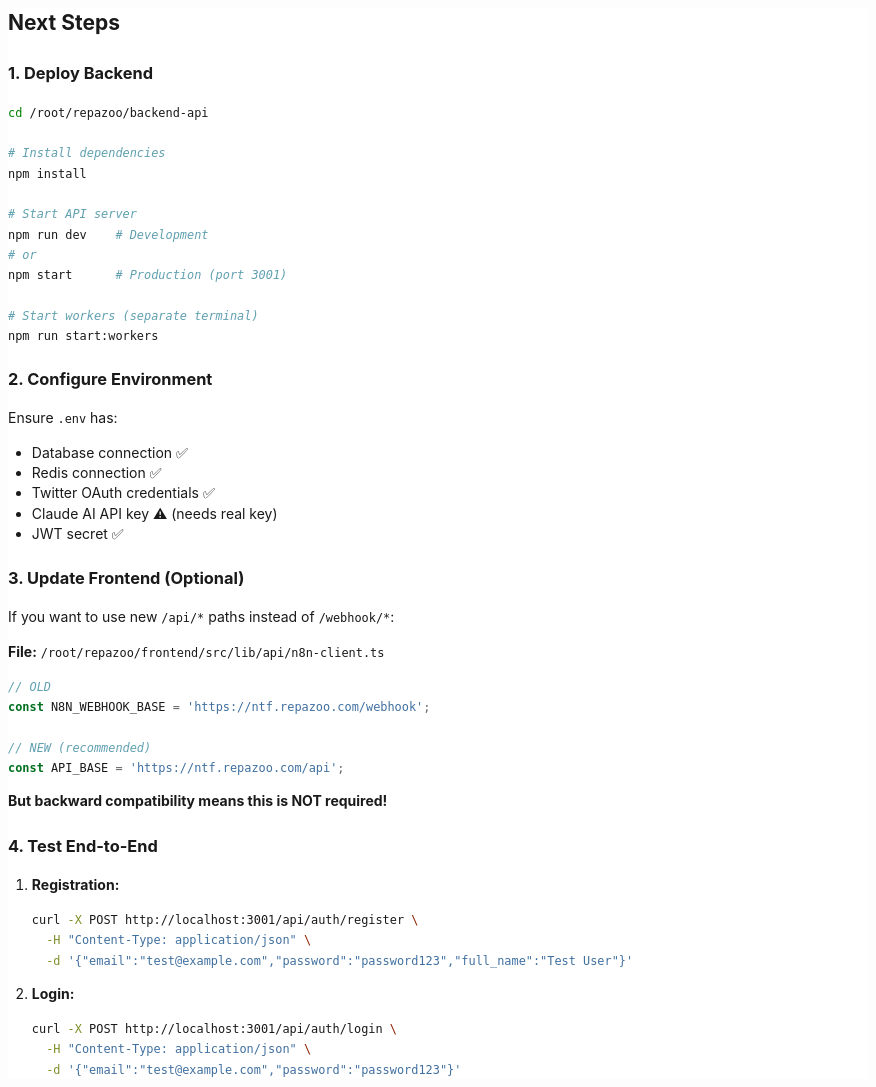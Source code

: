 ## Next Steps

### 1. Deploy Backend

```bash
cd /root/repazoo/backend-api

# Install dependencies
npm install

# Start API server
npm run dev    # Development
# or
npm start      # Production (port 3001)

# Start workers (separate terminal)
npm run start:workers
```

### 2. Configure Environment

Ensure `.env` has:
- Database connection ✅
- Redis connection ✅
- Twitter OAuth credentials ✅
- Claude AI API key ⚠️ (needs real key)
- JWT secret ✅

### 3. Update Frontend (Optional)

If you want to use new `/api/*` paths instead of `/webhook/*`:

**File:** `/root/repazoo/frontend/src/lib/api/n8n-client.ts`

```typescript
// OLD
const N8N_WEBHOOK_BASE = 'https://ntf.repazoo.com/webhook';

// NEW (recommended)
const API_BASE = 'https://ntf.repazoo.com/api';
```

**But backward compatibility means this is NOT required!**

### 4. Test End-to-End

1. **Registration:**
   ```bash
   curl -X POST http://localhost:3001/api/auth/register \
     -H "Content-Type: application/json" \
     -d '{"email":"test@example.com","password":"password123","full_name":"Test User"}'
   ```

2. **Login:**
   ```bash
   curl -X POST http://localhost:3001/api/auth/login \
     -H "Content-Type: application/json" \
     -d '{"email":"test@example.com","password":"password123"}'
   ```
